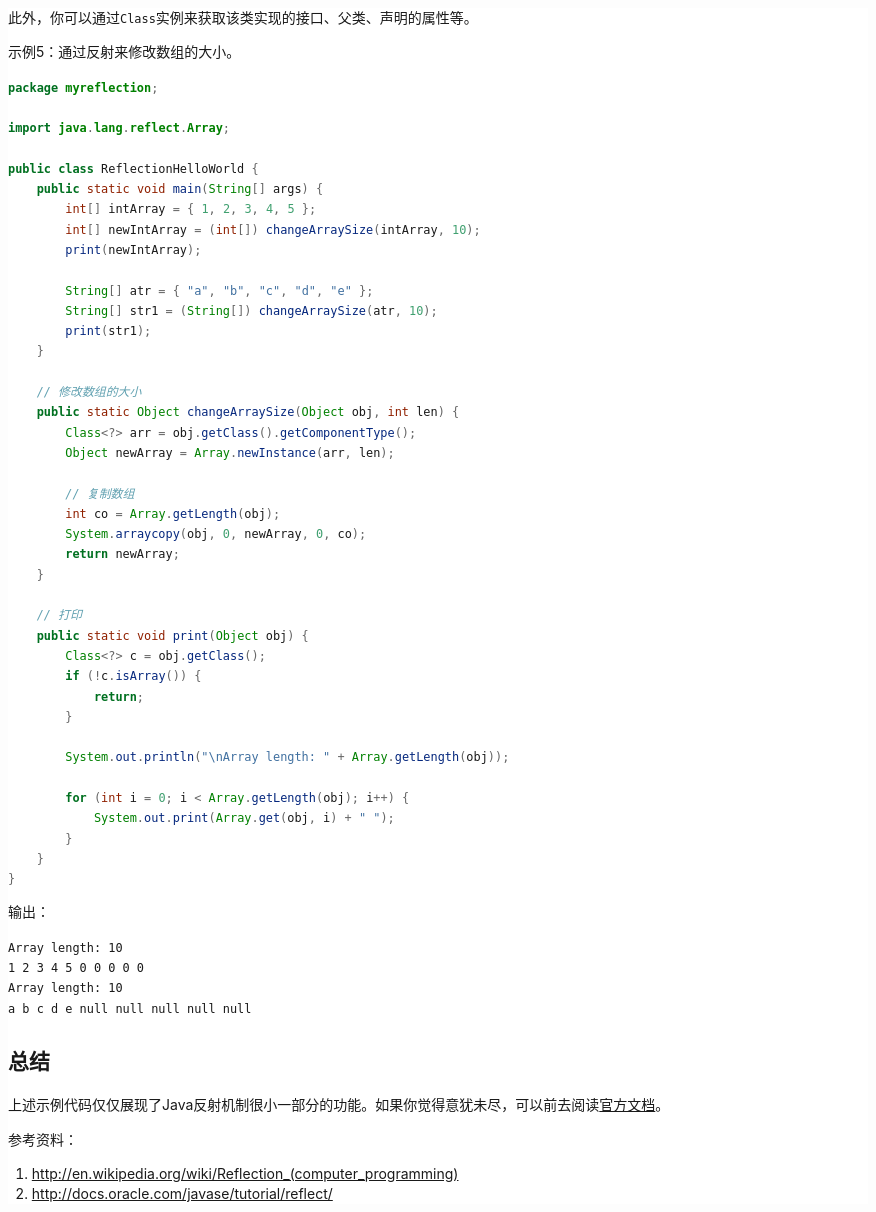 此外，你可以通过`Class`实例来获取该类实现的接口、父类、声明的属性等。

示例5：通过反射来修改数组的大小。

```java
package myreflection;

import java.lang.reflect.Array;

public class ReflectionHelloWorld {
    public static void main(String[] args) {
        int[] intArray = { 1, 2, 3, 4, 5 };
        int[] newIntArray = (int[]) changeArraySize(intArray, 10);
        print(newIntArray);

        String[] atr = { "a", "b", "c", "d", "e" };
        String[] str1 = (String[]) changeArraySize(atr, 10);
        print(str1);
    }

    // 修改数组的大小
    public static Object changeArraySize(Object obj, int len) {
        Class<?> arr = obj.getClass().getComponentType();
        Object newArray = Array.newInstance(arr, len);

        // 复制数组
        int co = Array.getLength(obj);
        System.arraycopy(obj, 0, newArray, 0, co);
        return newArray;
    }

    // 打印
    public static void print(Object obj) {
        Class<?> c = obj.getClass();
        if (!c.isArray()) {
            return;
        }

        System.out.println("\nArray length: " + Array.getLength(obj));

        for (int i = 0; i < Array.getLength(obj); i++) {
            System.out.print(Array.get(obj, i) + " ");
        }
    }
}
```

输出：

```text
Array length: 10
1 2 3 4 5 0 0 0 0 0
Array length: 10
a b c d e null null null null null
```

## 总结

上述示例代码仅仅展现了Java反射机制很小一部分的功能。如果你觉得意犹未尽，可以前去阅读[官方文档](http://docs.oracle.com/javase/tutorial/reflect/)。

参考资料：

1. http://en.wikipedia.org/wiki/Reflection_(computer_programming)
2. http://docs.oracle.com/javase/tutorial/reflect/

